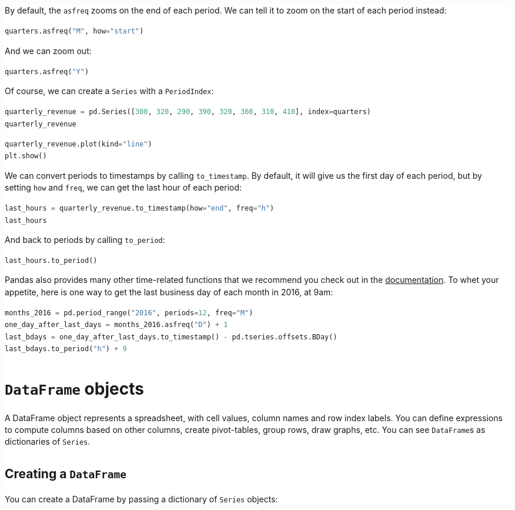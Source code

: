 By default, the `asfreq` zooms on the end of each period. We can tell it to zoom on the start of each period instead:

```python
quarters.asfreq("M", how="start")
```

And we can zoom out:

```python
quarters.asfreq("Y")
```

Of course, we can create a `Series` with a `PeriodIndex`:

```python
quarterly_revenue = pd.Series([300, 320, 290, 390, 320, 360, 310, 410], index=quarters)
quarterly_revenue
```

```python
quarterly_revenue.plot(kind="line")
plt.show()
```

We can convert periods to timestamps by calling `to_timestamp`. By default, it will give us the first day of each period, but by setting `how` and `freq`, we can get the last hour of each period:

```python
last_hours = quarterly_revenue.to_timestamp(how="end", freq="h")
last_hours
```

And back to periods by calling `to_period`:

```python
last_hours.to_period()
```

Pandas also provides many other time-related functions that we recommend you check out in the [documentation](https://pandas.pydata.org/pandas-docs/stable/user_guide/timeseries.html). To whet your appetite, here is one way to get the last business day of each month in 2016, at 9am:

```python
months_2016 = pd.period_range("2016", periods=12, freq="M")
one_day_after_last_days = months_2016.asfreq("D") + 1
last_bdays = one_day_after_last_days.to_timestamp() - pd.tseries.offsets.BDay()
last_bdays.to_period("h") + 9
```

# `DataFrame` objects
A DataFrame object represents a spreadsheet, with cell values, column names and row index labels. You can define expressions to compute columns based on other columns, create pivot-tables, group rows, draw graphs, etc. You can see `DataFrame`s as dictionaries of `Series`.

## Creating a `DataFrame`
You can create a DataFrame by passing a dictionary of `Series` objects:
